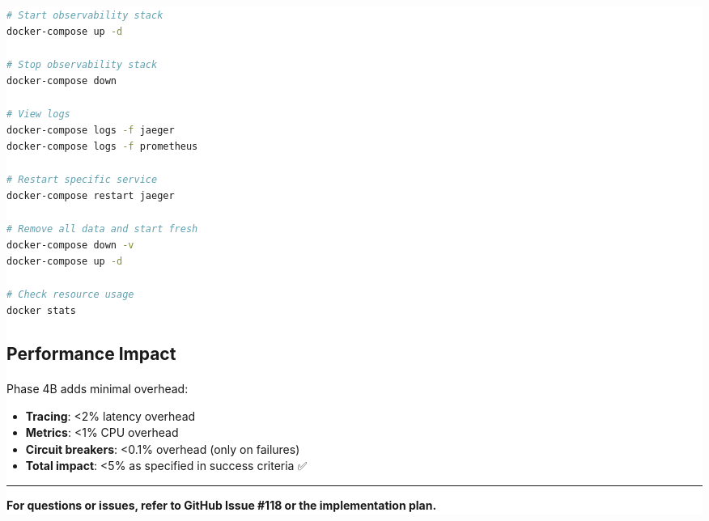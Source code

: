 ```bash
# Start observability stack
docker-compose up -d

# Stop observability stack
docker-compose down

# View logs
docker-compose logs -f jaeger
docker-compose logs -f prometheus

# Restart specific service
docker-compose restart jaeger

# Remove all data and start fresh
docker-compose down -v
docker-compose up -d

# Check resource usage
docker stats
```

## Performance Impact

Phase 4B adds minimal overhead:
- **Tracing**: <2% latency overhead
- **Metrics**: <1% CPU overhead
- **Circuit breakers**: <0.1% overhead (only on failures)
- **Total impact**: <5% as specified in success criteria ✅

---

**For questions or issues, refer to GitHub Issue #118 or the implementation plan.**
